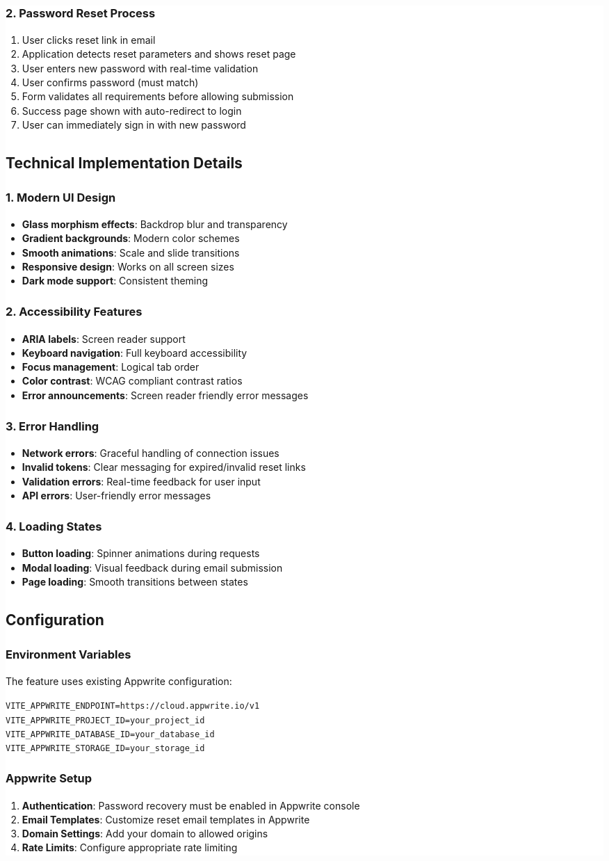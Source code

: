 ### 2. Password Reset Process
1. User clicks reset link in email
2. Application detects reset parameters and shows reset page
3. User enters new password with real-time validation
4. User confirms password (must match)
5. Form validates all requirements before allowing submission
6. Success page shown with auto-redirect to login
7. User can immediately sign in with new password

## Technical Implementation Details

### 1. Modern UI Design
- **Glass morphism effects**: Backdrop blur and transparency
- **Gradient backgrounds**: Modern color schemes
- **Smooth animations**: Scale and slide transitions
- **Responsive design**: Works on all screen sizes
- **Dark mode support**: Consistent theming

### 2. Accessibility Features
- **ARIA labels**: Screen reader support
- **Keyboard navigation**: Full keyboard accessibility
- **Focus management**: Logical tab order
- **Color contrast**: WCAG compliant contrast ratios
- **Error announcements**: Screen reader friendly error messages

### 3. Error Handling
- **Network errors**: Graceful handling of connection issues
- **Invalid tokens**: Clear messaging for expired/invalid reset links
- **Validation errors**: Real-time feedback for user input
- **API errors**: User-friendly error messages

### 4. Loading States
- **Button loading**: Spinner animations during requests
- **Modal loading**: Visual feedback during email submission
- **Page loading**: Smooth transitions between states

## Configuration

### Environment Variables
The feature uses existing Appwrite configuration:
```
VITE_APPWRITE_ENDPOINT=https://cloud.appwrite.io/v1
VITE_APPWRITE_PROJECT_ID=your_project_id
VITE_APPWRITE_DATABASE_ID=your_database_id
VITE_APPWRITE_STORAGE_ID=your_storage_id
```

### Appwrite Setup
1. **Authentication**: Password recovery must be enabled in Appwrite console
2. **Email Templates**: Customize reset email templates in Appwrite
3. **Domain Settings**: Add your domain to allowed origins
4. **Rate Limits**: Configure appropriate rate limiting
